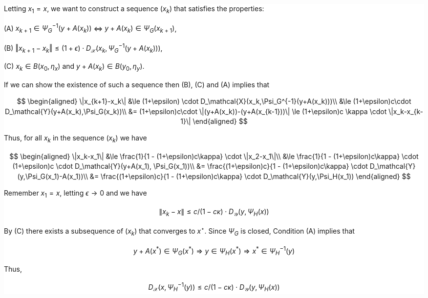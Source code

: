 
Letting $x_1 = x$, we want to construct a sequence $(x_k)$ that satisfies the properties:

(A) $x_{k+1}\in\Psi_G^{-1}(y+A(x_k))$ $\Leftrightarrow$ $y+A(x_k)\in\Psi_G(x_{k+1})$,

(B) $\Vert x_{k+1}-x_k\Vert \le (1+\epsilon) \cdot D_\mathcal{X}(x_k,\Psi_G^{-1}(y+A(x_k)))$,

(C) $x_k\in B(x_0,\eta_x)$ and $y + A(x_k)\in B(y_0,\eta_y)$.

If we can show the existence of such a sequence then (B), (C) and (A) implies that


$$
\begin{aligned}
\|x_{k+1}-x_k\|
&\le (1+\epsilon) \cdot D_\mathcal{X}(x_k,\Psi_G^{-1}(y+A(x_k)))\\
&\le (1+\epsilon)c\cdot D_\mathcal{Y}(y+A(x_k),\Psi_G(x_k))\\
&=   (1+\epsilon)c\cdot \|(y+A(x_k))-(y+A(x_{k-1}))\|
 \le (1+\epsilon)c \kappa \cdot \|x_k-x_{k-1}\|
\end{aligned}
$$


Thus, for all $x_k$ in the sequence $(x_k)$ we have


$$
\begin{aligned}
\|x_k-x_1\|
&\le \frac{1}{1 - (1+\epsilon)c\kappa} \cdot \|x_2-x_1\|\\
&\le \frac{1}{1 - (1+\epsilon)c\kappa} \cdot (1+\epsilon)c \cdot D_\mathcal{Y}(y+A(x_1), \Psi_G(x_1))\\
&= \frac{(1+\epsilon)c}{1 - (1+\epsilon)c\kappa} \cdot D_\mathcal{Y}(y,\Psi_G(x_1)-A(x_1))\\
&= \frac{(1+\epsilon)c}{1 - (1+\epsilon)c\kappa} \cdot D_\mathcal{Y}(y,\Psi_H(x_1))
\end{aligned}
$$


Remember $x_1 = x$, letting $\epsilon\to0$ and we have


$$
\|x_k-x\| \le c/(1-c\kappa)\cdot D_\mathcal{Y}(y,\Psi_H(x))
$$


By (C) there exists a subsequence of $(x_k)$ that converges to $x^\star$. Since $\Psi_G$ is closed, Condition (A) implies that


$$
y+A(x^*)\in\Psi_G(x^*) \Rightarrow y\in\Psi_H(x^*) \Rightarrow x^*\in\Psi_H^{-1}(y)
$$


Thus,


$$
D_\mathcal{X}(x, \Psi_H^{-1}(y)) \le c/(1-c\kappa) \cdot D_\mathcal{Y}(y,\Psi_H(x))
$$
